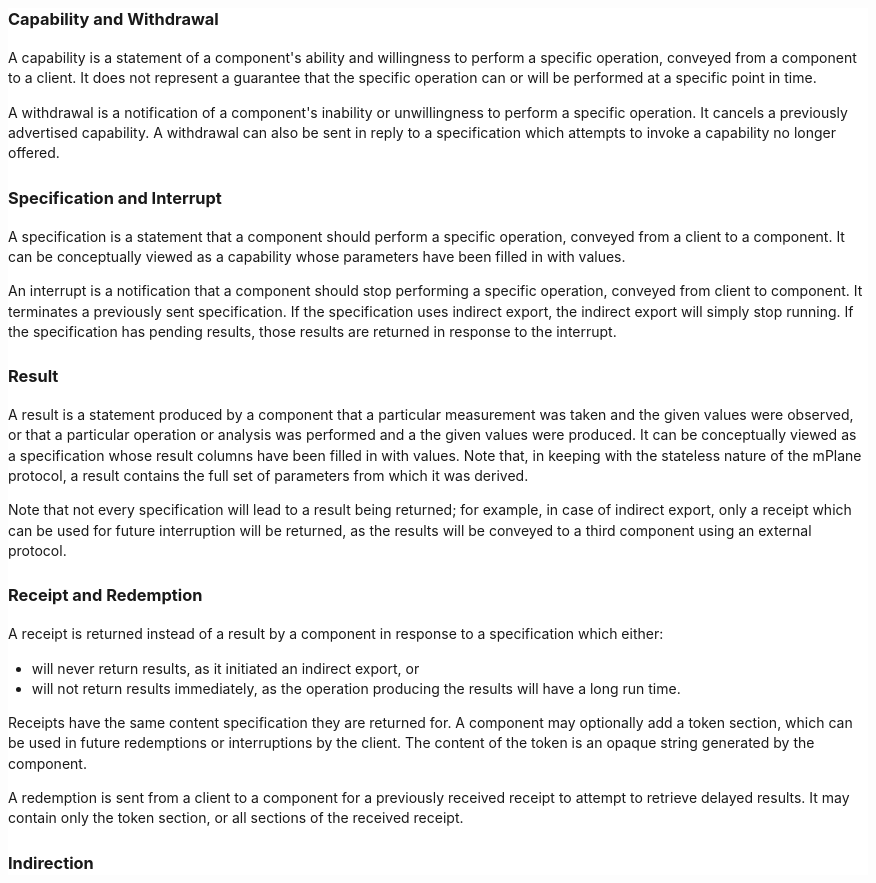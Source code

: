 ### Capability and Withdrawal

A capability is a statement of a component's ability and willingness to perform a specific operation, conveyed from a component to a client. It does not represent a guarantee that the specific operation can or will be performed at a specific point in time.

A withdrawal is a notification of a component's inability or unwillingness to perform a specific operation. It cancels a previously advertised capability. A withdrawal can also be sent in reply to a specification which attempts to invoke a capability no longer offered.

### Specification and Interrupt

A specification is a statement that a component should perform a specific
operation, conveyed from a client to a component. It can be
conceptually viewed as a capability whose parameters have been filled in with
values.

An interrupt is a notification that a component should stop performing a specific operation, conveyed from client to component. It terminates a previously sent specification. If the specification uses indirect export, the indirect export will simply stop running. If the specification has pending results, those results are returned in response to the interrupt.

### Result

A result is a statement produced by a component that a particular measurement
was taken and the given values were observed, or that a particular operation or
analysis was performed and a the given values were produced. It can be
conceptually viewed as a specification whose result columns have been filled in with
values. Note that, in keeping with the stateless nature of the mPlane protocol, a
result contains the full set of parameters from which it was derived.

Note that not every specification will lead to a result being returned; for example,
in case of indirect export, only a receipt which can be used for future interruption
will be returned, as the results will be conveyed to a third component using an
external protocol.

### Receipt and Redemption

A receipt is returned instead of a result by a component in response to a specification which either:

- will never return results, as it initiated an indirect export, or
- will not return results immediately, as the operation producing the results will have a long run time.

Receipts have the same content specification they are returned for.
A component may optionally add a token section, which can be used
in future redemptions or interruptions by the client. The content of
the token is an opaque string generated by the component.

A redemption is sent from a client to a component for a previously received receipt to attempt to retrieve delayed results. It may contain only the token section, or all sections of the received receipt.

### Indirection

